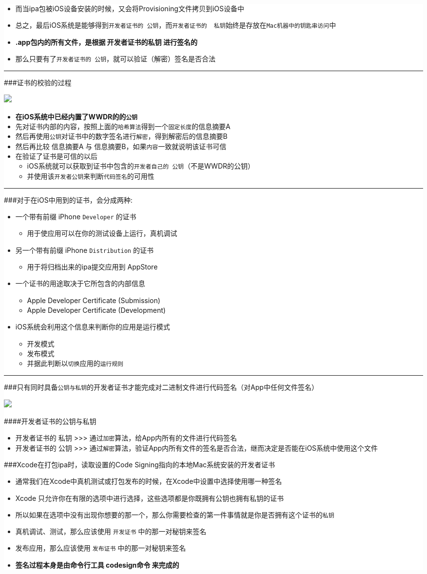 - 而当ipa包被iOS设备安装的时候，又会将Provisioning文件拷贝到iOS设备中

- 总之，最后iOS系统是能够得到`开发者证书的 公钥`，而`开发者证书的  私钥`始终是存放在`Mac机器中的钥匙串访问`中

- **.app包内的所有文件，是根据 开发者证书的私钥 进行签名的**

- 那么只要有了`开发者证书的 公钥`，就可以验证（解密）签名是否合法

****

###证书的校验的过程

![](http://ww4.sinaimg.cn/large/74311666jw1f20xmp6hwsj21300f8gn8.jpg)

- **在iOS系统中已经内置了WWDR的的`公钥`**
- 先对证书内部的内容，按照上面的`哈希算法`得到一个`固定长度`的信息摘要A
- 然后再使用`公钥`对证书中的数字签名进行`解密`，得到解密后的信息摘要B
- 然后再比较 信息摘要A 与 信息摘要B，如果`内容`一致就说明该证书可信
- 在验证了证书是可信的以后
	- iOS系统就可以获取到证书中包含的`开发者自己的 公钥`（不是WWDR的公钥）
	- 并使用该`开发者公钥`来判断`代码签名`的可用性

****

###对于在iOS中用到的证书，会分成两种:

- 一个带有前缀 iPhone `Developer` 的证书
	- 用于使应用可以在你的测试设备上运行，真机调试
	
- 另一个带有前缀 iPhone `Distribution` 的证书
	- 用于将归档出来的ipa提交应用到 AppStore

- 一个证书的用途取决于它所包含的内部信息
	- Apple Developer Certificate (Submission) 
	- Apple Developer Certificate (Development)

- iOS系统会利用这个信息来判断你的应用是运行模式
	- 开发模式
	- 发布模式
	- 并据此判断以`切换`应用的`运行规则`

***

###只有同时具备`公钥与私钥`的开发者证书才能完成对二进制文件进行代码签名（对App中任何文件签名）

![](http://i12.tietuku.cn/504cbc3acfa7beff.png)

####开发者证书的公钥与私钥

- 开发者证书的 私钥 >>> 通过`加密`算法，给App内所有的文件进行代码签名
- 开发者证书的 公钥 >>> 通过`解密`算法，验证App内所有文件的签名是否合法，继而决定是否能在iOS系统中使用这个文件

###Xcode在打包ipa时，读取设置的Code Signing指向的本地Mac系统安装的开发者证书

- 通常我们在Xcode中真机测试或打包发布的时候，在Xcode中设置中选择使用哪一种签名

-  Xcode 只允许你在有限的选项中进行选择，这些选项都是你既拥有公钥也拥有私钥的证书
-  所以如果在选项中没有出现你想要的那一个，那么你需要检查的第一件事情就是你是否拥有这个证书的`私钥`
-  真机调试、测试，那么应该使用 `开发证书` 中的那一对秘钥来签名
-  发布应用，那么应该使用 `发布证书` 中的那一对秘钥来签名
- **签名过程本身是由命令行工具 codesign命令 来完成的**

